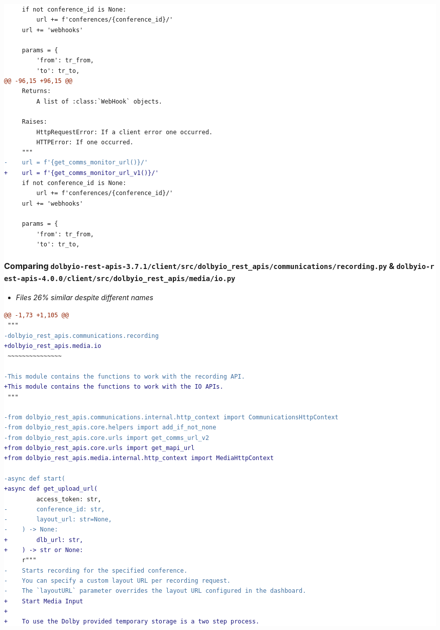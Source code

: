 ```diff
     if not conference_id is None:
         url += f'conferences/{conference_id}/'
     url += 'webhooks'
 
     params = {
         'from': tr_from,
         'to': tr_to,
@@ -96,15 +96,15 @@
     Returns:
         A list of :class:`WebHook` objects.
 
     Raises:
         HttpRequestError: If a client error one occurred.
         HTTPError: If one occurred.
     """
-    url = f'{get_comms_monitor_url()}/'
+    url = f'{get_comms_monitor_url_v1()}/'
     if not conference_id is None:
         url += f'conferences/{conference_id}/'
     url += 'webhooks'
 
     params = {
         'from': tr_from,
         'to': tr_to,
```

### Comparing `dolbyio-rest-apis-3.7.1/client/src/dolbyio_rest_apis/communications/recording.py` & `dolbyio-rest-apis-4.0.0/client/src/dolbyio_rest_apis/media/io.py`

 * *Files 26% similar despite different names*

```diff
@@ -1,73 +1,105 @@
 """
-dolbyio_rest_apis.communications.recording
+dolbyio_rest_apis.media.io
 ~~~~~~~~~~~~~~~
 
-This module contains the functions to work with the recording API.
+This module contains the functions to work with the IO APIs.
 """
 
-from dolbyio_rest_apis.communications.internal.http_context import CommunicationsHttpContext
-from dolbyio_rest_apis.core.helpers import add_if_not_none
-from dolbyio_rest_apis.core.urls import get_comms_url_v2
+from dolbyio_rest_apis.core.urls import get_mapi_url
+from dolbyio_rest_apis.media.internal.http_context import MediaHttpContext
 
-async def start(
+async def get_upload_url(
         access_token: str,
-        conference_id: str,
-        layout_url: str=None,
-    ) -> None:
+        dlb_url: str,
+    ) -> str or None:
     r"""
-    Starts recording for the specified conference.
-    You can specify a custom layout URL per recording request.
-    The `layoutURL` parameter overrides the layout URL configured in the dashboard.
+    Start Media Input
+
+    To use the Dolby provided temporary storage is a two step process.
```